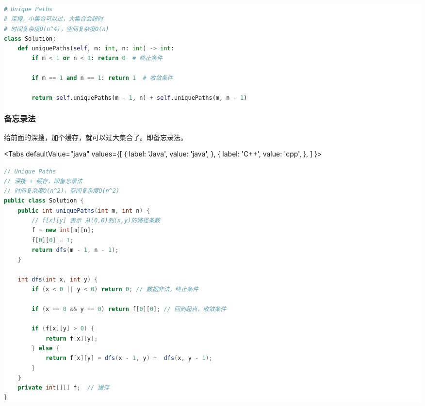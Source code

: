 
</TabItem>

<TabItem value="python">

```python
# Unique Paths
# 深搜，小集合可以过，大集合会超时
# 时间复杂度O(n^4)，空间复杂度O(n)
class Solution:
    def uniquePaths(self, m: int, n: int) -> int:
        if m < 1 or n < 1: return 0  # 终止条件

        if m == 1 and n == 1: return 1  # 收敛条件

        return self.uniquePaths(m - 1, n) + self.uniquePaths(m, n - 1)
```

</TabItem>
</Tabs>

### 备忘录法

给前面的深搜，加个缓存，就可以过大集合了。即备忘录法。

<Tabs
defaultValue="java"
values={[
{ label: 'Java', value: 'java', },
{ label: 'C++', value: 'cpp', },
]
}>
<TabItem value="java">

```java
// Unique Paths
// 深搜 + 缓存，即备忘录法
// 时间复杂度O(n^2)，空间复杂度O(n^2)
public class Solution {
    public int uniquePaths(int m, int n) {
        // f[x][y] 表示 从(0,0)到(x,y)的路径条数
        f = new int[m][n];
        f[0][0] = 1;
        return dfs(m - 1, n - 1);
    }

    int dfs(int x, int y) {
        if (x < 0 || y < 0) return 0; // 数据非法，终止条件

        if (x == 0 && y == 0) return f[0][0]; // 回到起点，收敛条件

        if (f[x][y] > 0) {
            return f[x][y];
        } else {
            return f[x][y] = dfs(x - 1, y) +  dfs(x, y - 1);
        }
    }
    private int[][] f;  // 缓存
}
```
